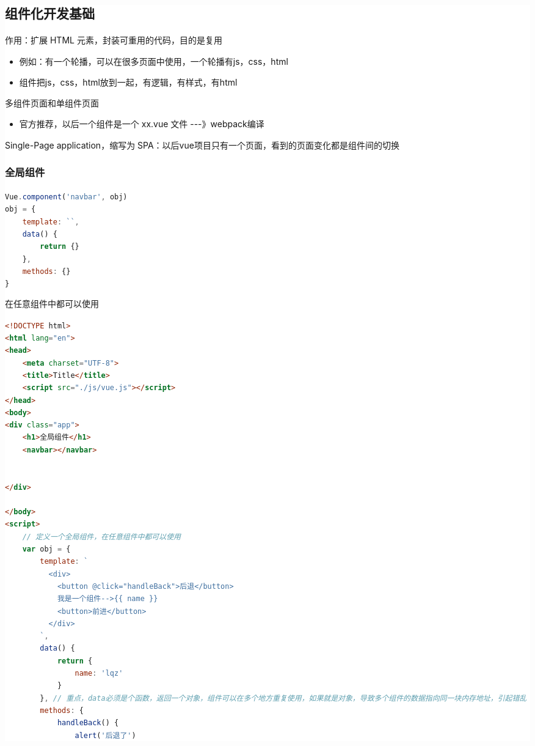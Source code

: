 

## 组件化开发基础

作用：扩展 HTML 元素，封装可重用的代码，目的是复用

- 例如：有一个轮播，可以在很多页面中使用，一个轮播有js，css，html

- 组件把js，css，html放到一起，有逻辑，有样式，有html

多组件页面和单组件页面

- 官方推荐，以后一个组件是一个 xx.vue 文件 ---》webpack编译

Single-Page application，缩写为 SPA：以后vue项目只有一个页面，看到的页面变化都是组件间的切换



### 全局组件

```javascript
Vue.component('navbar', obj)
obj = {
    template: ``,
    data() {
        return {}
    },
    methods: {}
}
```



在任意组件中都可以使用

```html
<!DOCTYPE html>
<html lang="en">
<head>
    <meta charset="UTF-8">
    <title>Title</title>
    <script src="./js/vue.js"></script>
</head>
<body>
<div class="app">
    <h1>全局组件</h1>
    <navbar></navbar>


</div>

</body>
<script>
    // 定义一个全局组件，在任意组件中都可以使用
    var obj = {
        template: `
          <div>
            <button @click="handleBack">后退</button>
            我是一个组件-->{{ name }}
            <button>前进</button>
          </div>
        `,
        data() {
            return {
                name: 'lqz'
            }
        }, // 重点，data必须是个函数，返回一个对象，组件可以在多个地方重复使用，如果就是对象，导致多个组件的数据指向同一块内存地址，引起错乱
        methods: {
            handleBack() {
                alert('后退了')
```